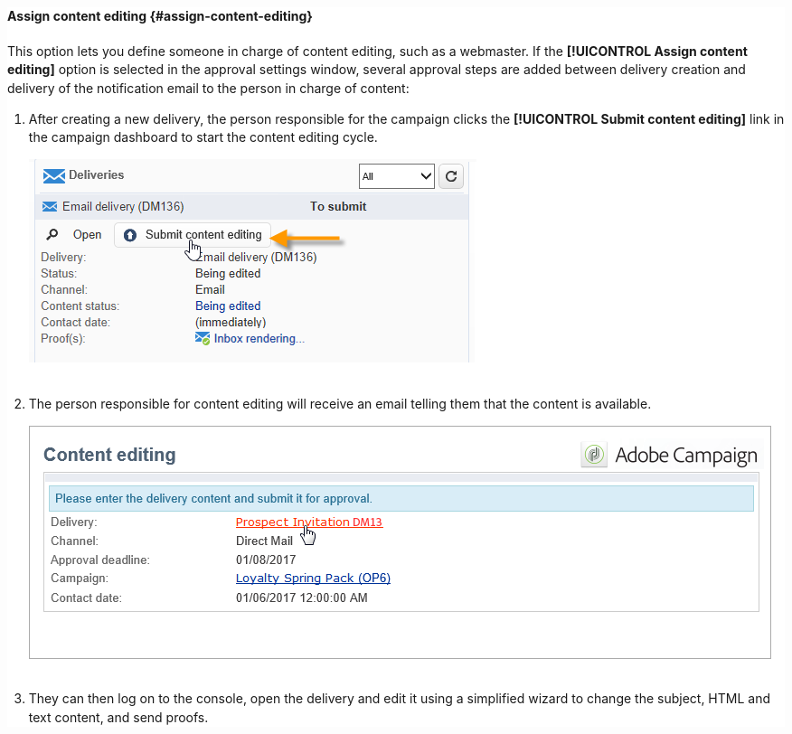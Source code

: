 #### Assign content editing {#assign-content-editing}

This option lets you define someone in charge of content editing, such as a webmaster. If the **[!UICONTROL Assign content editing]** option is selected in the approval settings window, several approval steps are added between delivery creation and delivery of the notification email to the person in charge of content:

1. After creating a new delivery, the person responsible for the campaign clicks the **[!UICONTROL Submit content editing]** link in the campaign dashboard to start the content editing cycle. 

   ![](assets/s_ncs_user_validation_submit_content_edition.png)

1. The person responsible for content editing will receive an email telling them that the content is available. 

   ![](assets/s_ncs_user_validation_submit_content_notif.png)

1. They can then log on to the console, open the delivery and edit it using a simplified wizard to change the subject, HTML and text content, and send proofs.
